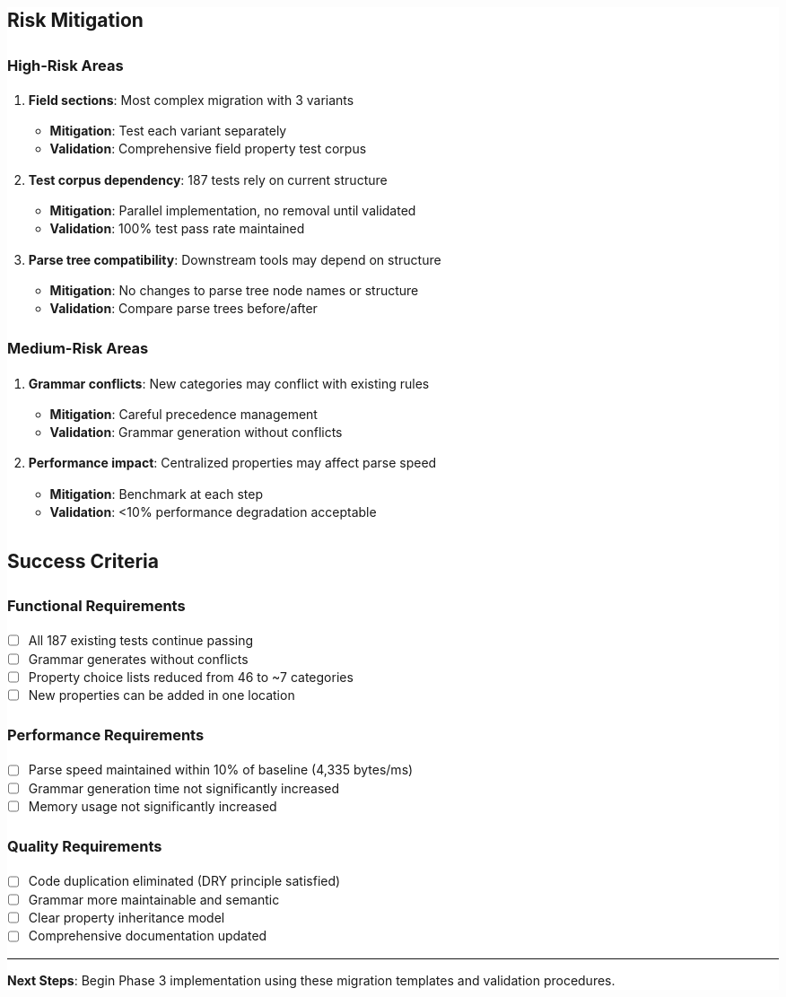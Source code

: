## Risk Mitigation

### High-Risk Areas
1. **Field sections**: Most complex migration with 3 variants
   - **Mitigation**: Test each variant separately
   - **Validation**: Comprehensive field property test corpus

2. **Test corpus dependency**: 187 tests rely on current structure
   - **Mitigation**: Parallel implementation, no removal until validated
   - **Validation**: 100% test pass rate maintained

3. **Parse tree compatibility**: Downstream tools may depend on structure
   - **Mitigation**: No changes to parse tree node names or structure
   - **Validation**: Compare parse trees before/after

### Medium-Risk Areas
1. **Grammar conflicts**: New categories may conflict with existing rules
   - **Mitigation**: Careful precedence management
   - **Validation**: Grammar generation without conflicts

2. **Performance impact**: Centralized properties may affect parse speed
   - **Mitigation**: Benchmark at each step
   - **Validation**: <10% performance degradation acceptable

## Success Criteria

### Functional Requirements
- [ ] All 187 existing tests continue passing
- [ ] Grammar generates without conflicts
- [ ] Property choice lists reduced from 46 to ~7 categories
- [ ] New properties can be added in one location

### Performance Requirements  
- [ ] Parse speed maintained within 10% of baseline (4,335 bytes/ms)
- [ ] Grammar generation time not significantly increased
- [ ] Memory usage not significantly increased

### Quality Requirements
- [ ] Code duplication eliminated (DRY principle satisfied)
- [ ] Grammar more maintainable and semantic
- [ ] Clear property inheritance model
- [ ] Comprehensive documentation updated

---

**Next Steps**: Begin Phase 3 implementation using these migration templates and validation procedures.